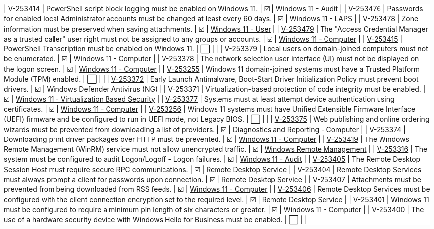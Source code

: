 | [V-253414](https://www.stigviewer.com/stig/microsoft_windows_11/2022-08-31/finding/V-253414) | PowerShell script block logging must be enabled on Windows 11. | :ballot_box_with_check: | [Windows 11 - Audit](<../GP Reports/Windows 11 - Audit.htm>) |
| [V-253476](https://www.stigviewer.com/stig/microsoft_windows_11/2022-08-31/finding/V-253476) | Passwords for enabled local Administrator accounts must be changed at least every 60 days. | :ballot_box_with_check: | [Windows 11 - LAPS](<../GP Reports/Windows 11 - LAPS.htm>) |
| [V-253478](https://www.stigviewer.com/stig/microsoft_windows_11/2022-08-31/finding/V-253478) | Zone information must be preserved when saving attachments. | :ballot_box_with_check: | [Windows 11 - User](<../GP Reports/Windows 11 - User.htm>) |
| [V-253479](https://www.stigviewer.com/stig/microsoft_windows_11/2022-08-31/finding/V-253479) | The "Access Credential Manager as a trusted caller" user right must not be assigned to any groups or accounts. | :ballot_box_with_check: | [Windows 11 - Computer](<../GP Reports/Windows 11 - Computer.htm>) |
| [V-253415](https://www.stigviewer.com/stig/microsoft_windows_11/2022-08-31/finding/V-253415) | PowerShell Transcription must be enabled on Windows 11. | :white_large_square: |  |
| [V-253379](https://www.stigviewer.com/stig/microsoft_windows_11/2022-08-31/finding/V-253379) | Local users on domain-joined computers must not be enumerated. | :ballot_box_with_check: | [Windows 11 - Computer](<../GP Reports/Windows 11 - Computer.htm>) |
| [V-253378](https://www.stigviewer.com/stig/microsoft_windows_11/2022-08-31/finding/V-253378) | The network selection user interface (UI) must not be displayed on the logon screen. | :ballot_box_with_check: | [Windows 11 - Computer](<../GP Reports/Windows 11 - Computer.htm>) |
| [V-253255](https://www.stigviewer.com/stig/microsoft_windows_11/2022-08-31/finding/V-253255) | Windows 11 domain-joined systems must have a Trusted Platform Module (TPM) enabled. | :white_large_square: |  |
| [V-253372](https://www.stigviewer.com/stig/microsoft_windows_11/2022-08-31/finding/V-253372) | Early Launch Antimalware, Boot-Start Driver Initialization Policy must prevent boot drivers. | :ballot_box_with_check: | [Windows Defender Antivirus (NG)](<../GP Reports/Windows Defender Antivirus (NG).htm>) |
| [V-253371](https://www.stigviewer.com/stig/microsoft_windows_11/2022-08-31/finding/V-253371) | Virtualization-based protection of code integrity must be enabled. | :ballot_box_with_check: | [Windows 11 - Virtualization Based Security](<../GP Reports/Windows 11 - Virtualization Based Security.htm>) |
| [V-253377](https://www.stigviewer.com/stig/microsoft_windows_11/2022-08-31/finding/V-253377) | Systems must at least attempt device authentication using certificates. | :ballot_box_with_check: | [Windows 11 - Computer](<../GP Reports/Windows 11 - Computer.htm>) |
| [V-253256](https://www.stigviewer.com/stig/microsoft_windows_11/2022-08-31/finding/V-253256) | Windows 11 systems must have Unified Extensible Firmware Interface (UEFI) firmware and be configured to run in UEFI mode, not Legacy BIOS. | :white_large_square: |  |
| [V-253375](https://www.stigviewer.com/stig/microsoft_windows_11/2022-08-31/finding/V-253375) | Web publishing and online ordering wizards must be prevented from downloading a list of providers. | :ballot_box_with_check: | [Diagnostics and Reporting - Computer](<../GP Reports/Diagnostics and Reporting - Computer.htm>) |
| [V-253374](https://www.stigviewer.com/stig/microsoft_windows_11/2022-08-31/finding/V-253374) | Downloading print driver packages over HTTP must be prevented. | :ballot_box_with_check: | [Windows 11 - Computer](<../GP Reports/Windows 11 - Computer.htm>) |
| [V-253419](https://www.stigviewer.com/stig/microsoft_windows_11/2022-08-31/finding/V-253419) | The Windows Remote Management (WinRM) service must not allow unencrypted traffic. | :ballot_box_with_check: | [Windows Remote Management](<../GP Reports/Windows Remote Management.htm>) |
| [V-253316](https://www.stigviewer.com/stig/microsoft_windows_11/2022-08-31/finding/V-253316) | The system must be configured to audit Logon/Logoff - Logon failures. | :ballot_box_with_check: | [Windows 11 - Audit](<../GP Reports/Windows 11 - Audit.htm>) |
| [V-253405](https://www.stigviewer.com/stig/microsoft_windows_11/2022-08-31/finding/V-253405) | The Remote Desktop Session Host must require secure RPC communications. | :ballot_box_with_check: | [Remote Desktop Service](<../GP Reports/Remote Desktop Service.htm>) |
| [V-253404](https://www.stigviewer.com/stig/microsoft_windows_11/2022-08-31/finding/V-253404) | Remote Desktop Services must always prompt a client for passwords upon connection. | :ballot_box_with_check: | [Remote Desktop Service](<../GP Reports/Remote Desktop Service.htm>) |
| [V-253407](https://www.stigviewer.com/stig/microsoft_windows_11/2022-08-31/finding/V-253407) | Attachments must be prevented from being downloaded from RSS feeds. | :ballot_box_with_check: | [Windows 11 - Computer](<../GP Reports/Windows 11 - Computer.htm>) |
| [V-253406](https://www.stigviewer.com/stig/microsoft_windows_11/2022-08-31/finding/V-253406) | Remote Desktop Services must be configured with the client connection encryption set to the required level. | :ballot_box_with_check: | [Remote Desktop Service](<../GP Reports/Remote Desktop Service.htm>) |
| [V-253401](https://www.stigviewer.com/stig/microsoft_windows_11/2022-08-31/finding/V-253401) | Windows 11 must be configured to require a minimum pin length of six characters or greater. | :ballot_box_with_check: | [Windows 11 - Computer](<../GP Reports/Windows 11 - Computer.htm>) |
| [V-253400](https://www.stigviewer.com/stig/microsoft_windows_11/2022-08-31/finding/V-253400) | The use of a hardware security device with Windows Hello for Business must be enabled. | :white_large_square: |  |